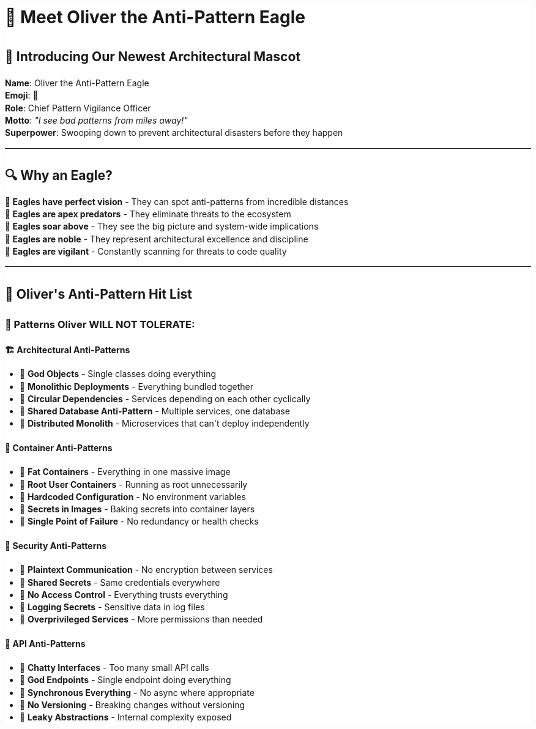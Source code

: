 # 🦅 Meet Oliver the Anti-Pattern Eagle

## 🎯 **Introducing Our Newest Architectural Mascot**

**Name**: Oliver the Anti-Pattern Eagle  
**Emoji**: 🦅  
**Role**: Chief Pattern Vigilance Officer  
**Motto**: *"I see bad patterns from miles away!"*  
**Superpower**: Swooping down to prevent architectural disasters before they happen

---

## 🔍 **Why an Eagle?**

**🦅 Eagles have perfect vision** - They can spot anti-patterns from incredible distances  
**🦅 Eagles are apex predators** - They eliminate threats to the ecosystem  
**🦅 Eagles soar above** - They see the big picture and system-wide implications  
**🦅 Eagles are noble** - They represent architectural excellence and discipline  
**🦅 Eagles are vigilant** - Constantly scanning for threats to code quality

---

## 🎯 **Oliver's Anti-Pattern Hit List**

### **🚨 Patterns Oliver WILL NOT TOLERATE:**

#### **🏗️ Architectural Anti-Patterns**
- 🚫 **God Objects** - Single classes doing everything
- 🚫 **Monolithic Deployments** - Everything bundled together
- 🚫 **Circular Dependencies** - Services depending on each other cyclically
- 🚫 **Shared Database Anti-Pattern** - Multiple services, one database
- 🚫 **Distributed Monolith** - Microservices that can't deploy independently

#### **🐳 Container Anti-Patterns**  
- 🚫 **Fat Containers** - Everything in one massive image
- 🚫 **Root User Containers** - Running as root unnecessarily
- 🚫 **Hardcoded Configuration** - No environment variables
- 🚫 **Secrets in Images** - Baking secrets into container layers
- 🚫 **Single Point of Failure** - No redundancy or health checks

#### **🔐 Security Anti-Patterns**
- 🚫 **Plaintext Communication** - No encryption between services
- 🚫 **Shared Secrets** - Same credentials everywhere
- 🚫 **No Access Control** - Everything trusts everything
- 🚫 **Logging Secrets** - Sensitive data in log files
- 🚫 **Overprivileged Services** - More permissions than needed

#### **📡 API Anti-Patterns**
- 🚫 **Chatty Interfaces** - Too many small API calls
- 🚫 **God Endpoints** - Single endpoint doing everything
- 🚫 **Synchronous Everything** - No async where appropriate
- 🚫 **No Versioning** - Breaking changes without versioning
- 🚫 **Leaky Abstractions** - Internal complexity exposed
